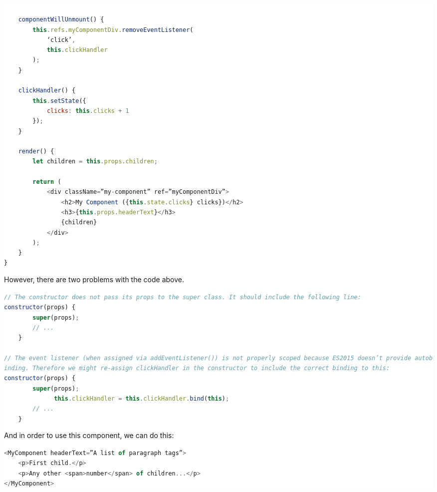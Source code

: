 ```js

    componentWillUnmount() {
        this.refs.myComponentDiv.removeEventListener(
            ‘click’, 
            this.clickHandler
        );
    }

    clickHandler() {
        this.setState({
            clicks: this.clicks + 1
        });
    }

    render() {
        let children = this.props.children;

        return (
            <div className=”my-component” ref=”myComponentDiv”>
                <h2>My Component ({this.state.clicks} clicks})</h2>
                <h3>{this.props.headerText}</h3>
                {children}
            </div>
        );
    }
}
```

However, there are two problems with the code above.

```js
// The constructor does not pass its props to the super class. It should include the following line:
constructor(props) {
        super(props);
        // ...
    }
    
// The event listener (when assigned via addEventListener()) is not properly scoped because ES2015 doesn’t provide autobinding. Therefore we might re-assign clickHandler in the constructor to include the correct binding to this:
constructor(props) {
        super(props);
              this.clickHandler = this.clickHandler.bind(this);
        // ...
    }
```

And in order to use this component, we can do this:

```js
<MyComponent headerText=”A list of paragraph tags”>
    <p>First child.</p>
    <p>Any other <span>number</span> of children...</p>
</MyComponent>
```
